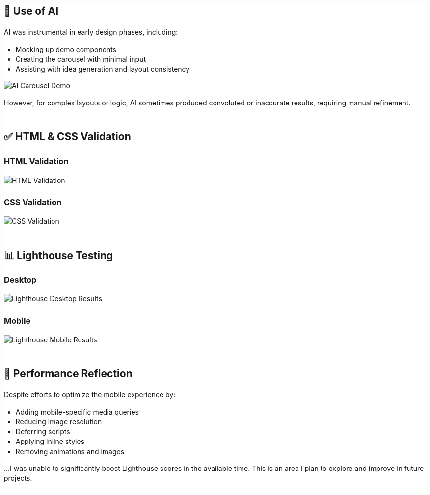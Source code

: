 ## 🤖 Use of AI

AI was instrumental in early design phases, including:

- Mocking up demo components
- Creating the carousel with minimal input
- Assisting with idea generation and layout consistency

<img src="https://github.com/user-attachments/assets/edac64c0-a3c4-46d0-8599-85e244793ebb" width="100%" alt="AI Carousel Demo"/>

However, for complex layouts or logic, AI sometimes produced convoluted or inaccurate results, requiring manual refinement.

---

## ✅ HTML & CSS Validation

### HTML Validation  
<img src="https://github.com/user-attachments/assets/4fa86bc3-6ddc-4cdf-ac20-247eeb2a9df0" width="100%" alt="HTML Validation"/>

### CSS Validation  
<img src="https://github.com/user-attachments/assets/1eed61d6-3801-4778-801f-eaa18701b1e8" width="100%" alt="CSS Validation"/>

---

## 📊 Lighthouse Testing

### Desktop  
<img src="https://github.com/user-attachments/assets/ae96cad1-59f3-44a8-a0de-15dfef5a0d18" width="720" alt="Lighthouse Desktop Results"/>

### Mobile  
<img src="https://github.com/user-attachments/assets/18543bd6-7295-4111-8f9f-62b7e6e1d3d5" width="720" alt="Lighthouse Mobile Results"/>

---

## 📌 Performance Reflection

Despite efforts to optimize the mobile experience by:

- Adding mobile-specific media queries  
- Reducing image resolution  
- Deferring scripts  
- Applying inline styles  
- Removing animations and images  

...I was unable to significantly boost Lighthouse scores in the available time. This is an area I plan to explore and improve in future projects.

---